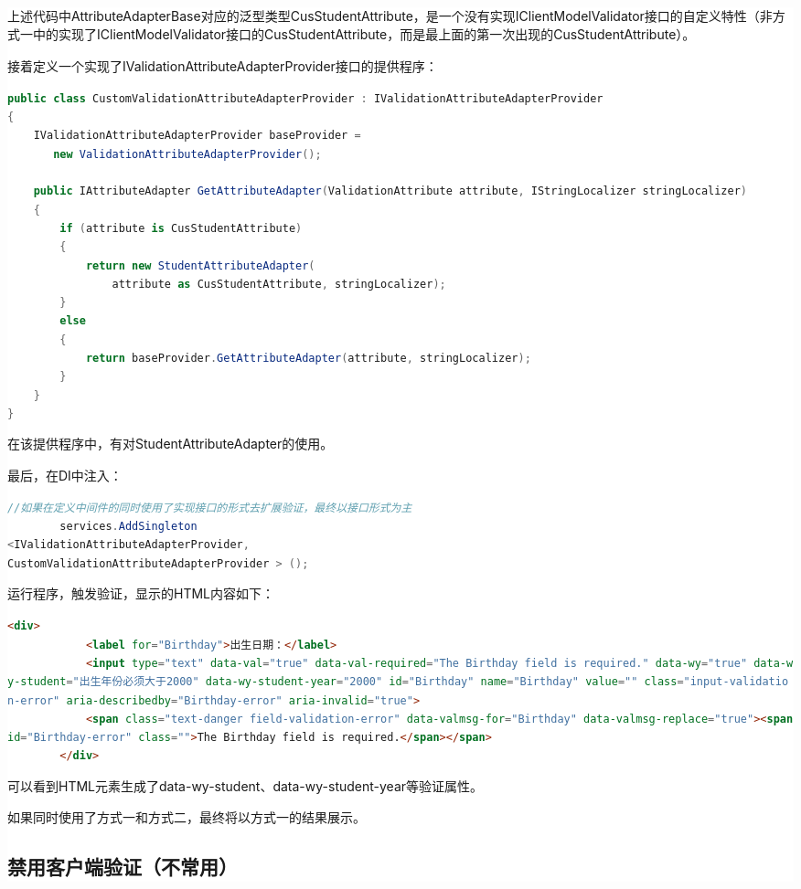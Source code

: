 上述代码中AttributeAdapterBase<TAttribute>对应的泛型类型CusStudentAttribute，是一个没有实现IClientModelValidator接口的自定义特性（非方式一中的实现了IClientModelValidator接口的CusStudentAttribute，而是最上面的第一次出现的CusStudentAttribute）。

接着定义一个实现了IValidationAttributeAdapterProvider接口的提供程序：

```c#
public class CustomValidationAttributeAdapterProvider : IValidationAttributeAdapterProvider
{
    IValidationAttributeAdapterProvider baseProvider =
       new ValidationAttributeAdapterProvider();

    public IAttributeAdapter GetAttributeAdapter(ValidationAttribute attribute, IStringLocalizer stringLocalizer)
    {
        if (attribute is CusStudentAttribute)
        {
            return new StudentAttributeAdapter(
                attribute as CusStudentAttribute, stringLocalizer);
        }
        else
        {
            return baseProvider.GetAttributeAdapter(attribute, stringLocalizer);
        }
    }
}
```

在该提供程序中，有对StudentAttributeAdapter的使用。

最后，在DI中注入：

```c#
//如果在定义中间件的同时使用了实现接口的形式去扩展验证，最终以接口形式为主
        services.AddSingleton
<IValidationAttributeAdapterProvider,
CustomValidationAttributeAdapterProvider > ();
```

运行程序，触发验证，显示的HTML内容如下：

```html
<div>
            <label for="Birthday">出生日期：</label>
            <input type="text" data-val="true" data-val-required="The Birthday field is required." data-wy="true" data-wy-student="出生年份必须大于2000" data-wy-student-year="2000" id="Birthday" name="Birthday" value="" class="input-validation-error" aria-describedby="Birthday-error" aria-invalid="true">
            <span class="text-danger field-validation-error" data-valmsg-for="Birthday" data-valmsg-replace="true"><span id="Birthday-error" class="">The Birthday field is required.</span></span>
        </div>
```

可以看到HTML元素生成了data-wy-student、data-wy-student-year等验证属性。

如果同时使用了方式一和方式二，最终将以方式一的结果展示。

 

## 禁用客户端验证（不常用）
